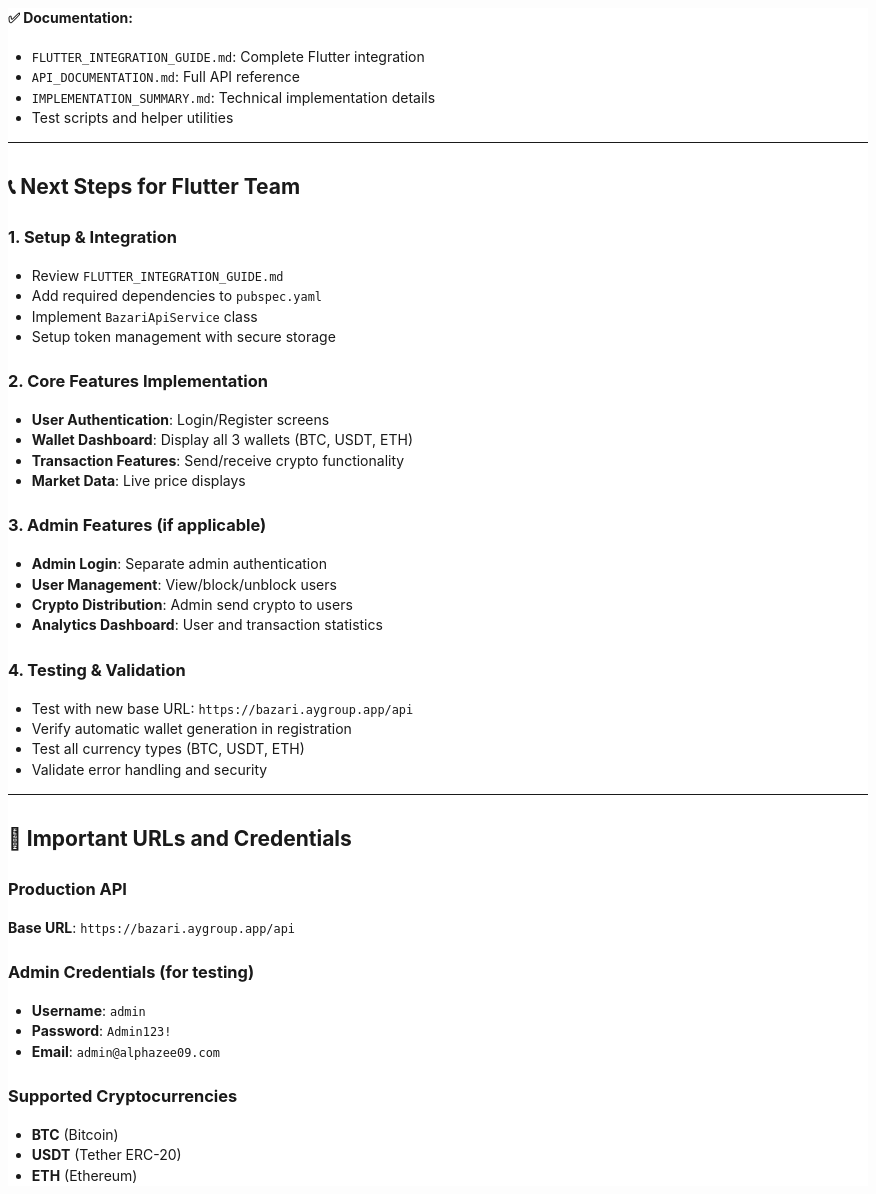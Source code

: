 #### ✅ Documentation:
- `FLUTTER_INTEGRATION_GUIDE.md`: Complete Flutter integration
- `API_DOCUMENTATION.md`: Full API reference
- `IMPLEMENTATION_SUMMARY.md`: Technical implementation details
- Test scripts and helper utilities

---

## 📞 Next Steps for Flutter Team

### 1. **Setup & Integration**
- Review `FLUTTER_INTEGRATION_GUIDE.md`
- Add required dependencies to `pubspec.yaml`
- Implement `BazariApiService` class
- Setup token management with secure storage

### 2. **Core Features Implementation**
- **User Authentication**: Login/Register screens
- **Wallet Dashboard**: Display all 3 wallets (BTC, USDT, ETH)
- **Transaction Features**: Send/receive crypto functionality
- **Market Data**: Live price displays

### 3. **Admin Features** (if applicable)
- **Admin Login**: Separate admin authentication
- **User Management**: View/block/unblock users
- **Crypto Distribution**: Admin send crypto to users
- **Analytics Dashboard**: User and transaction statistics

### 4. **Testing & Validation**
- Test with new base URL: `https://bazari.aygroup.app/api`
- Verify automatic wallet generation in registration
- Test all currency types (BTC, USDT, ETH)
- Validate error handling and security

---

## 🔗 Important URLs and Credentials

### Production API
**Base URL**: `https://bazari.aygroup.app/api`

### Admin Credentials (for testing)
- **Username**: `admin`
- **Password**: `Admin123!`
- **Email**: `admin@alphazee09.com`

### Supported Cryptocurrencies
- **BTC** (Bitcoin)
- **USDT** (Tether ERC-20)
- **ETH** (Ethereum)
